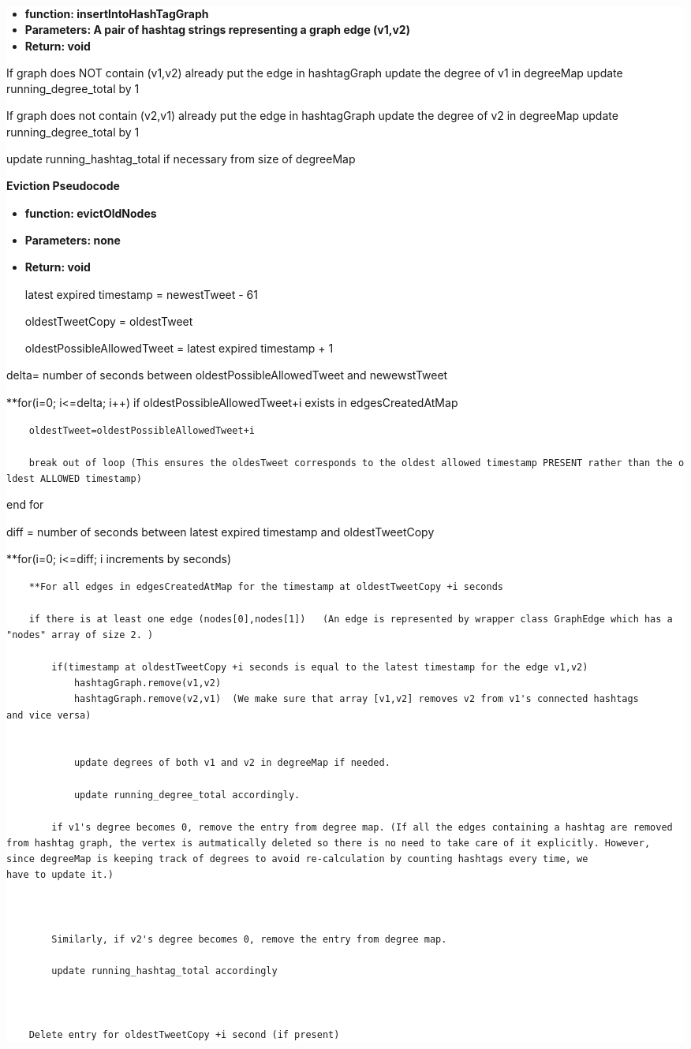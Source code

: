   * **function: insertIntoHashTagGraph**
  * **Parameters: A pair of hashtag strings representing a graph edge (v1,v2)**
  * **Return: void**

  If graph does NOT contain (v1,v2) already
	put the edge in hashtagGraph
	update the degree of v1 in degreeMap
	update running_degree_total by 1
	
  If graph does not contain (v2,v1) already
	put the edge in hashtagGraph
	update the degree of v2 in degreeMap
	update running_degree_total by 1	
	
  update running_hashtag_total if necessary from size of degreeMap
  
**Eviction Pseudocode**

* **function: evictOldNodes**
* **Parameters: none**
* **Return: void**
  
  latest expired timestamp = newestTweet - 61
  
  oldestTweetCopy = oldestTweet 
  
  oldestPossibleAllowedTweet = latest expired timestamp + 1 
  
delta= number of seconds between oldestPossibleAllowedTweet and newewstTweet
  
**for(i=0; i<=delta; i++)
	if oldestPossibleAllowedTweet+i exists in edgesCreatedAtMap
            
		oldestTweet=oldestPossibleAllowedTweet+i
        	
		break out of loop (This ensures the oldesTweet corresponds to the oldest allowed timestamp PRESENT rather than the oldest ALLOWED timestamp)

  end for
  
  diff = number of seconds between latest expired timestamp and oldestTweetCopy
  
  **for(i=0; i<=diff; i increments by seconds)
	
		**For all edges in edgesCreatedAtMap for the timestamp at oldestTweetCopy +i seconds
		
		if there is at least one edge (nodes[0],nodes[1])   (An edge is represented by wrapper class GraphEdge which has a 			"nodes" array of size 2. )
		
			if(timestamp at oldestTweetCopy +i seconds is equal to the latest timestamp for the edge v1,v2) 
				hashtagGraph.remove(v1,v2)
				hashtagGraph.remove(v2,v1)  (We make sure that array [v1,v2] removes v2 from v1's connected hashtags 					and vice versa)
		
				
				update degrees of both v1 and v2 in degreeMap if needed.
			
				update running_degree_total accordingly.
			
			if v1's degree becomes 0, remove the entry from degree map. (If all the edges containing a hashtag are removed 			from hashtag graph, the vertex is autmatically deleted so there is no need to take care of it explicitly. However, 				since degreeMap is keeping track of degrees to avoid re-calculation by counting hashtags every time, we 				have to update it.)
			
			
			
			Similarly, if v2's degree becomes 0, remove the entry from degree map. 
			
			update running_hashtag_total accordingly
			
			
  
    	Delete entry for oldestTweetCopy +i second (if present)    
  
    

